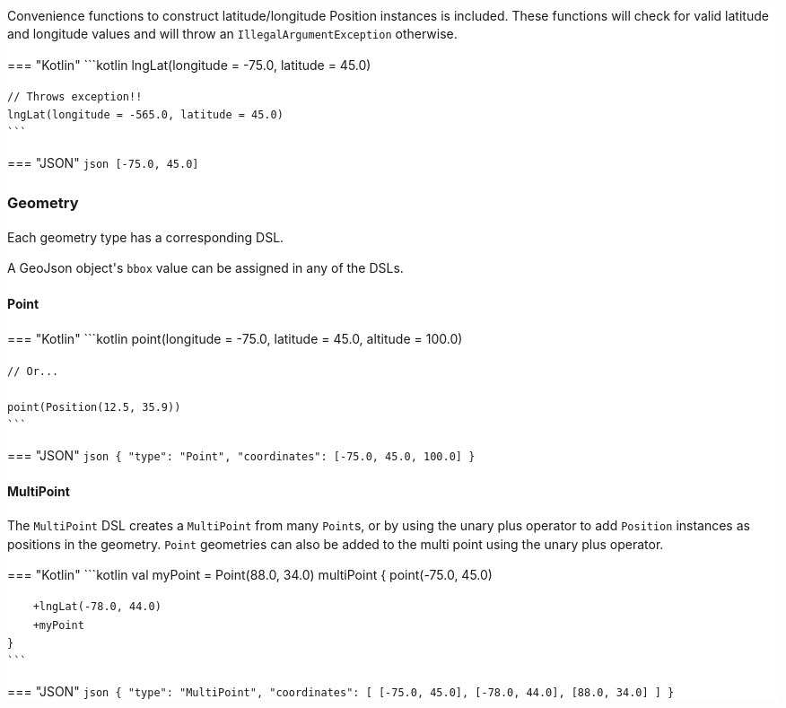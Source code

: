 Convenience functions to construct latitude/longitude Position instances is included.
These functions will check for valid latitude and longitude values and will throw an `IllegalArgumentException` otherwise.

=== "Kotlin"
    ```kotlin
    lngLat(longitude = -75.0, latitude = 45.0)
    
    // Throws exception!!
    lngLat(longitude = -565.0, latitude = 45.0)
    ```
=== "JSON"
    ```json
    [-75.0, 45.0]
    ```

### Geometry

Each geometry type has a corresponding DSL.

A GeoJson object's `bbox` value can be assigned in any of the DSLs.

#### Point

=== "Kotlin"
    ```kotlin
    point(longitude = -75.0, latitude = 45.0, altitude = 100.0)

    // Or...

    point(Position(12.5, 35.9))
    ```

=== "JSON"
    ```json
    {
      "type": "Point",
      "coordinates": [-75.0, 45.0, 100.0]
    }
    ```
#### MultiPoint

The `MultiPoint` DSL creates a `MultiPoint` from many `Point`s, or by using the unary plus operator to add `Position` instances as positions in the geometry.
`Point` geometries can also be added to the multi point using the unary plus operator.

=== "Kotlin"
    ```kotlin
    val myPoint = Point(88.0, 34.0)
    multiPoint {
        point(-75.0, 45.0)

        +lngLat(-78.0, 44.0)
        +myPoint
    }
    ```
=== "JSON"
    ``` json
    {
      "type": "MultiPoint",
      "coordinates": [
        [-75.0, 45.0],
        [-78.0, 44.0],
        [88.0, 34.0]
      ]
    }
    ```
